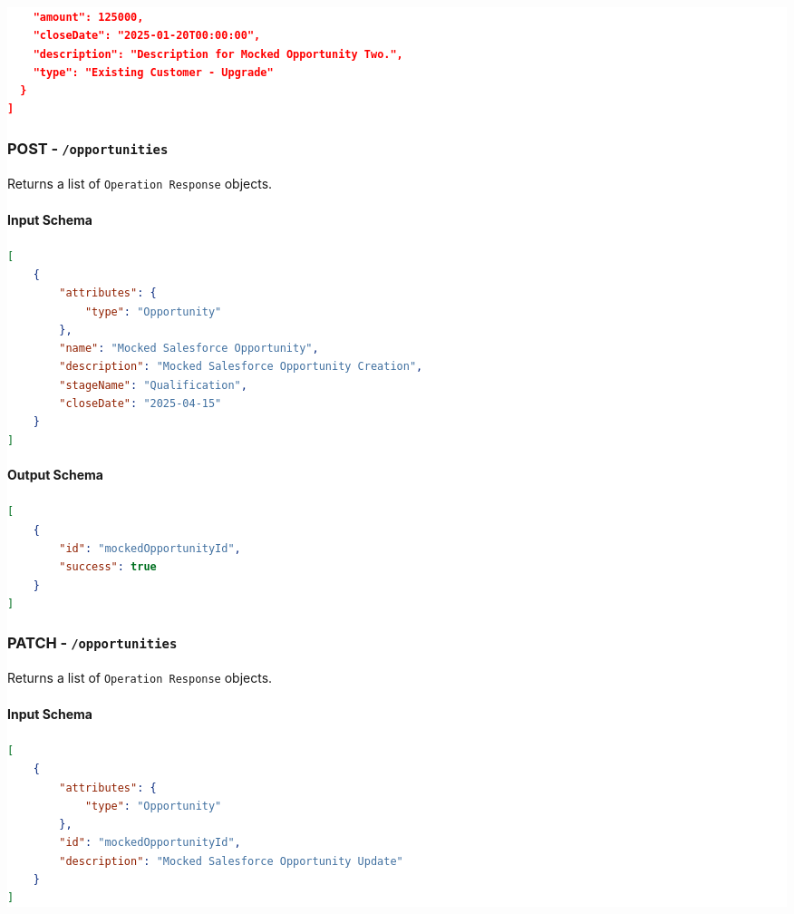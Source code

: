 ```json
    "amount": 125000,
    "closeDate": "2025-01-20T00:00:00",
    "description": "Description for Mocked Opportunity Two.",
    "type": "Existing Customer - Upgrade"
  }
]
```

### POST - `/opportunities`

Returns a list of `Operation Response` objects.

#### Input Schema

```json
[
    {
        "attributes": {
            "type": "Opportunity"
        },
        "name": "Mocked Salesforce Opportunity",
        "description": "Mocked Salesforce Opportunity Creation",
        "stageName": "Qualification",
        "closeDate": "2025-04-15"
    }
]
```

#### Output Schema

```json
[
    {
        "id": "mockedOpportunityId",
        "success": true
    }
]
```

### PATCH - `/opportunities`

Returns a list of `Operation Response` objects.

#### Input Schema

```json
[
    {
        "attributes": {
            "type": "Opportunity"
        },
        "id": "mockedOpportunityId",
        "description": "Mocked Salesforce Opportunity Update"
    }
]
```
